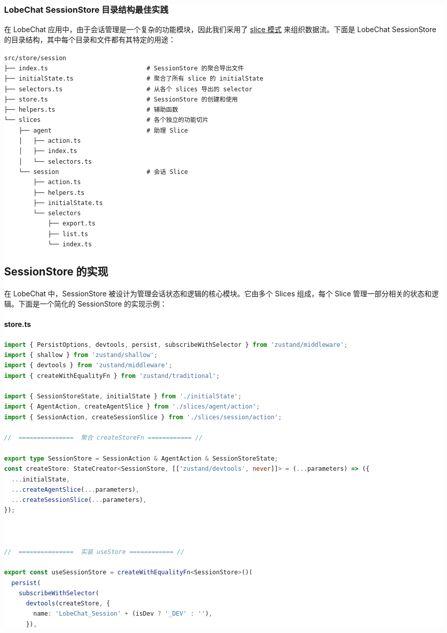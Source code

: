 ### LobeChat SessionStore 目录结构最佳实践

在 LobeChat 应用中，由于会话管理是一个复杂的功能模块，因此我们采用了 [slice 模式](https://github.com/pmndrs/zustand/blob/main/docs/guides/slices-pattern.md) 来组织数据流。下面是 LobeChat SessionStore 的目录结构，其中每个目录和文件都有其特定的用途：

```fish
src/store/session
├── index.ts                           # SessionStore 的聚合导出文件
├── initialState.ts                    # 聚合了所有 slice 的 initialState
├── selectors.ts                       # 从各个 slices 导出的 selector
├── store.ts                           # SessionStore 的创建和使用
├── helpers.ts                         # 辅助函数
└── slices                             # 各个独立的功能切片
    ├── agent                          # 助理 Slice
    │   ├── action.ts
    │   ├── index.ts
    │   └── selectors.ts
    └── session                        # 会话 Slice
        ├── action.ts
        ├── helpers.ts
        ├── initialState.ts
        └── selectors
            ├── export.ts
            ├── list.ts
            └── index.ts

```

## SessionStore 的实现

在 LobeChat 中，SessionStore 被设计为管理会话状态和逻辑的核心模块。它由多个 Slices 组成，每个 Slice 管理一部分相关的状态和逻辑。下面是一个简化的 SessionStore 的实现示例：

#### store.ts

```ts
import { PersistOptions, devtools, persist, subscribeWithSelector } from 'zustand/middleware';
import { shallow } from 'zustand/shallow';
import { devtools } from 'zustand/middleware';
import { createWithEqualityFn } from 'zustand/traditional';

import { SessionStoreState, initialState } from './initialState';
import { AgentAction, createAgentSlice } from './slices/agent/action';
import { SessionAction, createSessionSlice } from './slices/session/action';

//  ===============  聚合 createStoreFn ============ //

export type SessionStore = SessionAction & AgentAction & SessionStoreState;
const createStore: StateCreator<SessionStore, [['zustand/devtools', never]]> = (...parameters) => ({
  ...initialState,
  ...createAgentSlice(...parameters),
  ...createSessionSlice(...parameters),
});



//  ===============  实装 useStore ============ //

export const useSessionStore = createWithEqualityFn<SessionStore>()(
  persist(
    subscribeWithSelector(
      devtools(createStore, {
        name: 'LobeChat_Session' + (isDev ? '_DEV' : ''),
      }),
```